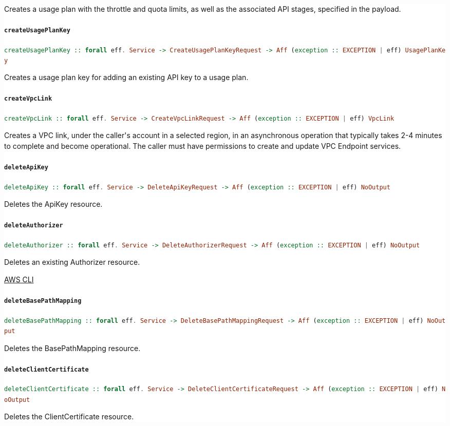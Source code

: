 <p>Creates a usage plan with the throttle and quota limits, as well as the associated API stages, specified in the payload. </p>

#### `createUsagePlanKey`

``` purescript
createUsagePlanKey :: forall eff. Service -> CreateUsagePlanKeyRequest -> Aff (exception :: EXCEPTION | eff) UsagePlanKey
```

<p>Creates a usage plan key for adding an existing API key to a usage plan.</p>

#### `createVpcLink`

``` purescript
createVpcLink :: forall eff. Service -> CreateVpcLinkRequest -> Aff (exception :: EXCEPTION | eff) VpcLink
```

<p>Creates a VPC link, under the caller's account in a selected region, in an asynchronous operation that typically takes 2-4 minutes to complete and become operational. The caller must have permissions to create and update VPC Endpoint services.</p>

#### `deleteApiKey`

``` purescript
deleteApiKey :: forall eff. Service -> DeleteApiKeyRequest -> Aff (exception :: EXCEPTION | eff) NoOutput
```

<p>Deletes the <a>ApiKey</a> resource.</p>

#### `deleteAuthorizer`

``` purescript
deleteAuthorizer :: forall eff. Service -> DeleteAuthorizerRequest -> Aff (exception :: EXCEPTION | eff) NoOutput
```

<p>Deletes an existing <a>Authorizer</a> resource.</p> <div class="seeAlso"><a href="http://docs.aws.amazon.com/cli/latest/reference/apigateway/delete-authorizer.html">AWS CLI</a></div>

#### `deleteBasePathMapping`

``` purescript
deleteBasePathMapping :: forall eff. Service -> DeleteBasePathMappingRequest -> Aff (exception :: EXCEPTION | eff) NoOutput
```

<p>Deletes the <a>BasePathMapping</a> resource.</p>

#### `deleteClientCertificate`

``` purescript
deleteClientCertificate :: forall eff. Service -> DeleteClientCertificateRequest -> Aff (exception :: EXCEPTION | eff) NoOutput
```

<p>Deletes the <a>ClientCertificate</a> resource.</p>
